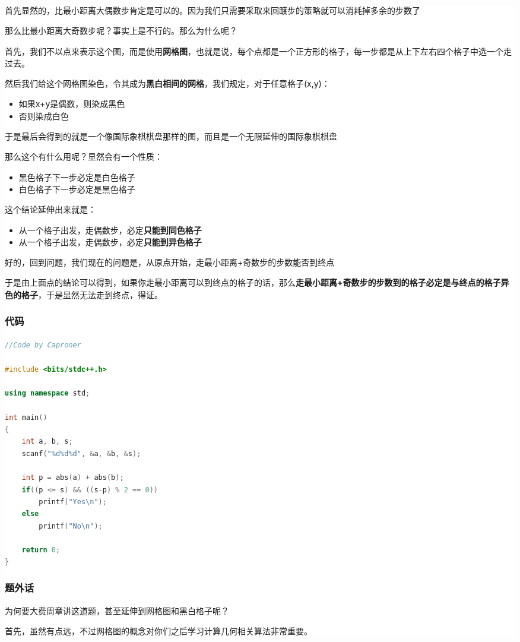 首先显然的，比最小距离大偶数步肯定是可以的。因为我们只需要采取来回踱步的策略就可以消耗掉多余的步数了

那么比最小距离大奇数步呢？事实上是不行的。那么为什么呢？

首先，我们不以点来表示这个图，而是使用**网格图**，也就是说，每个点都是一个正方形的格子，每一步都是从上下左右四个格子中选一个走过去。

然后我们给这个网格图染色，令其成为**黑白相间的网格**，我们规定，对于任意格子(x,y)：

+ 如果x+y是偶数，则染成黑色
+ 否则染成白色

于是最后会得到的就是一个像国际象棋棋盘那样的图，而且是一个无限延伸的国际象棋棋盘

那么这个有什么用呢？显然会有一个性质：

+ 黑色格子下一步必定是白色格子
+ 白色格子下一步必定是黑色格子

这个结论延伸出来就是：

+ 从一个格子出发，走偶数步，必定**只能到同色格子**
+ 从一个格子出发，走偶数步，必定**只能到异色格子**

好的，回到问题，我们现在的问题是，从原点开始，走最小距离+奇数步的步数能否到终点

于是由上面点的结论可以得到，如果你走最小距离可以到终点的格子的话，那么**走最小距离+奇数步的步数到的格子必定是与终点的格子异色的格子**，于是显然无法走到终点，得证。

### 代码

```c++
//Code by Caproner

#include <bits/stdc++.h>

using namespace std;

int main()
{
	int a, b, s;
	scanf("%d%d%d", &a, &b, &s);
	
	int p = abs(a) + abs(b);
	if((p <= s) && ((s-p) % 2 == 0))
		printf("Yes\n");
	else
		printf("No\n");
	
	return 0;
}

```

### 题外话

为何要大费周章讲这道题，甚至延伸到网格图和黑白格子呢？

首先，虽然有点远，不过网格图的概念对你们之后学习计算几何相关算法非常重要。
